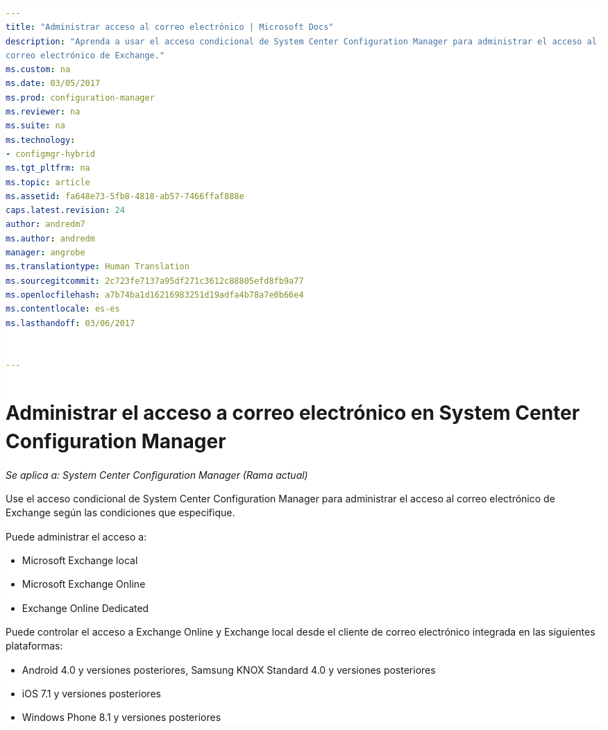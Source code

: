 ```yaml
---
title: "Administrar acceso al correo electrónico | Microsoft Docs"
description: "Aprenda a usar el acceso condicional de System Center Configuration Manager para administrar el acceso al correo electrónico de Exchange."
ms.custom: na
ms.date: 03/05/2017
ms.prod: configuration-manager
ms.reviewer: na
ms.suite: na
ms.technology:
- configmgr-hybrid
ms.tgt_pltfrm: na
ms.topic: article
ms.assetid: fa648e73-5fb8-4818-ab57-7466ffaf888e
caps.latest.revision: 24
author: andredm7
ms.author: andredm
manager: angrobe
ms.translationtype: Human Translation
ms.sourcegitcommit: 2c723fe7137a95df271c3612c88805efd8fb9a77
ms.openlocfilehash: a7b74ba1d16216983251d19adfa4b78a7e0b66e4
ms.contentlocale: es-es
ms.lasthandoff: 03/06/2017


---
```

# <a name="manage-email-access-in-system-center-configuration-manager"></a>Administrar el acceso a correo electrónico en System Center Configuration Manager

*Se aplica a: System Center Configuration Manager (Rama actual)*

Use el acceso condicional de System Center Configuration Manager para administrar el acceso al correo electrónico de Exchange según las condiciones que especifique.  

Puede administrar el acceso a:  

-   Microsoft Exchange local  

-   Microsoft Exchange Online  

-   Exchange Online Dedicated

Puede controlar el acceso a Exchange Online y Exchange local desde el cliente de correo electrónico integrada en las siguientes plataformas:  

-   Android 4.0 y versiones posteriores, Samsung KNOX Standard 4.0 y versiones posteriores  

-   iOS 7.1 y versiones posteriores  

-   Windows Phone 8.1 y versiones posteriores  
